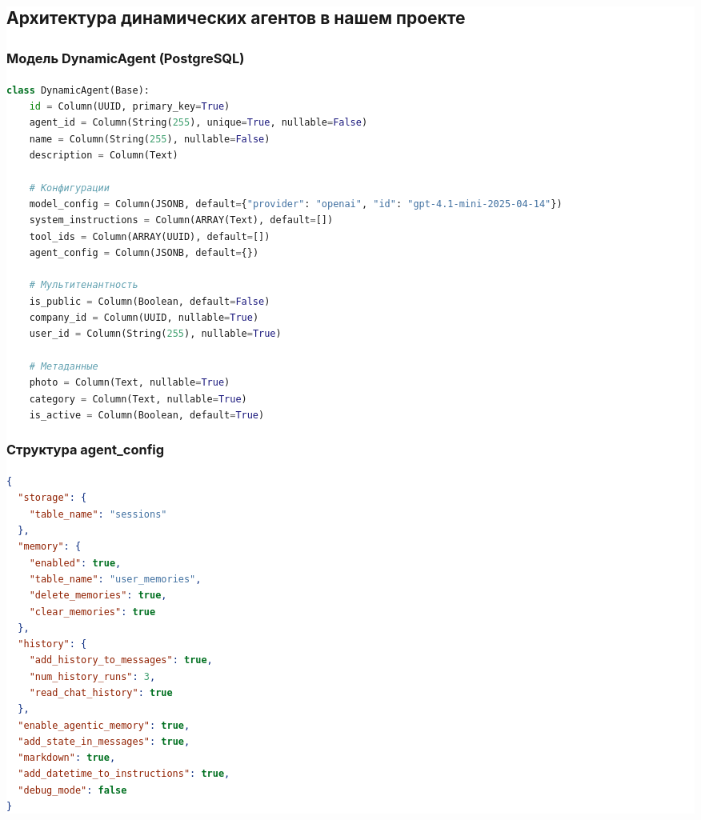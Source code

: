 ## Архитектура динамических агентов в нашем проекте

### Модель DynamicAgent (PostgreSQL)

```python
class DynamicAgent(Base):
    id = Column(UUID, primary_key=True)
    agent_id = Column(String(255), unique=True, nullable=False)
    name = Column(String(255), nullable=False)
    description = Column(Text)

    # Конфигурации
    model_config = Column(JSONB, default={"provider": "openai", "id": "gpt-4.1-mini-2025-04-14"})
    system_instructions = Column(ARRAY(Text), default=[])
    tool_ids = Column(ARRAY(UUID), default=[])
    agent_config = Column(JSONB, default={})

    # Мультитенантность
    is_public = Column(Boolean, default=False)
    company_id = Column(UUID, nullable=True)
    user_id = Column(String(255), nullable=True)

    # Метаданные
    photo = Column(Text, nullable=True)
    category = Column(Text, nullable=True)
    is_active = Column(Boolean, default=True)
```

### Структура agent_config

```json
{
  "storage": {
    "table_name": "sessions"
  },
  "memory": {
    "enabled": true,
    "table_name": "user_memories",
    "delete_memories": true,
    "clear_memories": true
  },
  "history": {
    "add_history_to_messages": true,
    "num_history_runs": 3,
    "read_chat_history": true
  },
  "enable_agentic_memory": true,
  "add_state_in_messages": true,
  "markdown": true,
  "add_datetime_to_instructions": true,
  "debug_mode": false
}
```
